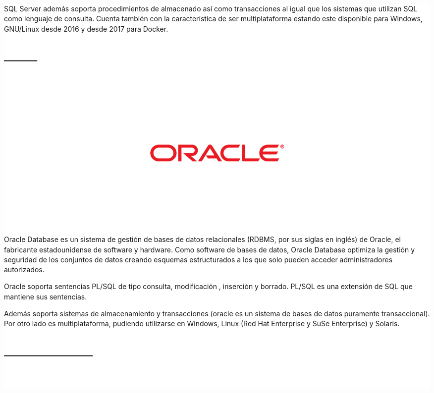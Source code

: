 SQL Server además soporta procedimientos de almacenado así como transacciones al igual que los sistemas que utilizan SQL como lenguaje de consulta. Cuenta también con la característica de ser multiplataforma estando este disponible para Windows, GNU/Linux desde 2016 y desde 2017 para Docker.

## <p>[<span style="color:white"> Oracle </span>](https://www.oracle.com/es/)
<br>
<br>
<div align="center">
<img style="margin:3em" src="img/Oracle.png" width="300">
</div>
<br>
<br>
Oracle Database es un sistema de gestión de bases de datos relacionales (RDBMS, por sus siglas en inglés) de Oracle, el fabricante estadounidense de software y hardware. Como software de bases de datos, Oracle Database optimiza la gestión y seguridad de los conjuntos de datos creando esquemas estructurados a los que solo pueden acceder administradores autorizados.

Oracle soporta sentencias PL/SQL de tipo consulta, modificación , inserción y borrado. PL/SQL es una extensión de SQL que mantiene sus sentencias.

Además soporta sistemas de almacenamiento y transacciones (oracle es un sistema de bases de datos puramente transaccional). Por otro lado es multiplataforma, pudiendo utilizarse en Windows, Linux (Red Hat Enterprise y SuSe Enterprise) y Solaris.

## <p>[<span style="color:white"> Microsoft Access </span>](https://www.microsoft.com/es-es/microsoft-365/access)
<br>
<br>
<div align="center">